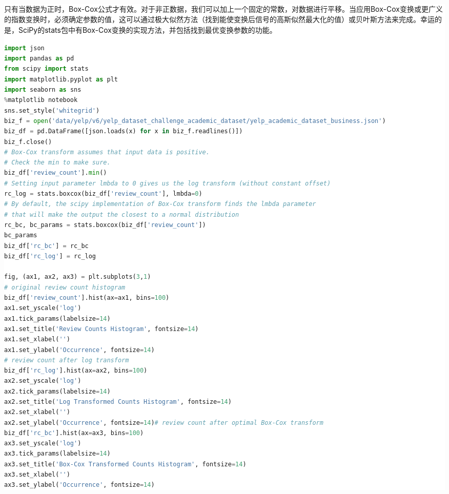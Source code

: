 

只有当数据为正时，Box-Cox公式才有效。对于非正数据，我们可以加上一个固定的常数，对数据进行平移。当应用Box-Cox变换或更广义的指数变换时，必须确定参数的值，这可以通过极大似然方法（找到能使变换后信号的高斯似然最大化的值）或贝叶斯方法来完成。幸运的是，SciPy的stats包中有Box-Cox变换的实现方法，并包括找到最优变换参数的功能。

```python
import json
import pandas as pd
from scipy import stats
import matplotlib.pyplot as plt
import seaborn as sns
%matplotlib notebook
sns.set_style('whitegrid')
biz_f = open('data/yelp/v6/yelp_dataset_challenge_academic_dataset/yelp_academic_dataset_business.json')
biz_df = pd.DataFrame([json.loads(x) for x in biz_f.readlines()])
biz_f.close()
# Box-Cox transform assumes that input data is positive. 
# Check the min to make sure.
biz_df['review_count'].min()
# Setting input parameter lmbda to 0 gives us the log transform (without constant offset)
rc_log = stats.boxcox(biz_df['review_count'], lmbda=0)
# By default, the scipy implementation of Box-Cox transform finds the lmbda parameter
# that will make the output the closest to a normal distribution
rc_bc, bc_params = stats.boxcox(biz_df['review_count'])
bc_params
biz_df['rc_bc'] = rc_bc
biz_df['rc_log'] = rc_log

fig, (ax1, ax2, ax3) = plt.subplots(3,1)
# original review count histogram
biz_df['review_count'].hist(ax=ax1, bins=100)
ax1.set_yscale('log')
ax1.tick_params(labelsize=14)
ax1.set_title('Review Counts Histogram', fontsize=14)
ax1.set_xlabel('')
ax1.set_ylabel('Occurrence', fontsize=14)
# review count after log transform
biz_df['rc_log'].hist(ax=ax2, bins=100)
ax2.set_yscale('log')
ax2.tick_params(labelsize=14)
ax2.set_title('Log Transformed Counts Histogram', fontsize=14)
ax2.set_xlabel('')
ax2.set_ylabel('Occurrence', fontsize=14)# review count after optimal Box-Cox transform
biz_df['rc_bc'].hist(ax=ax3, bins=100)
ax3.set_yscale('log')
ax3.tick_params(labelsize=14)
ax3.set_title('Box-Cox Transformed Counts Histogram', fontsize=14)
ax3.set_xlabel('')
ax3.set_ylabel('Occurrence', fontsize=14)

```

